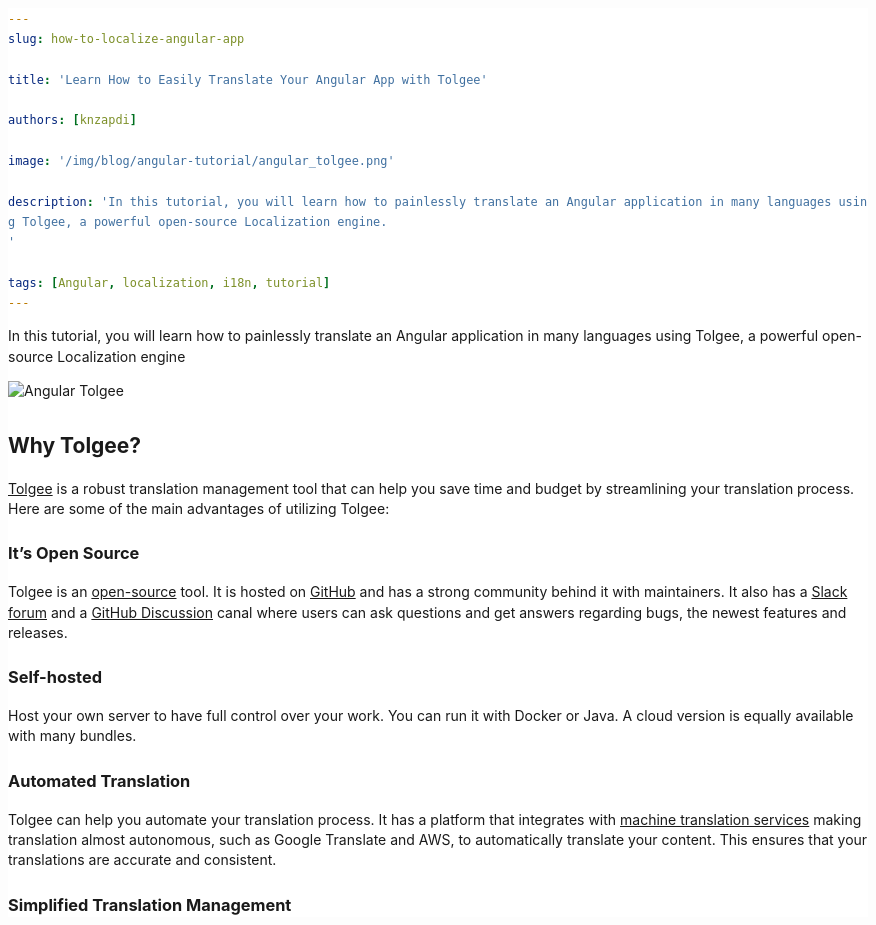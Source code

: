 ```yaml
---
slug: how-to-localize-angular-app

title: 'Learn How to Easily Translate Your Angular App with Tolgee'

authors: [knzapdi]

image: '/img/blog/angular-tutorial/angular_tolgee.png'

description: 'In this tutorial, you will learn how to painlessly translate an Angular application in many languages using Tolgee, a powerful open-source Localization engine.
'

tags: [Angular, localization, i18n, tutorial]
---
```


In this tutorial, you will learn how to painlessly translate an Angular application in many languages using Tolgee, a powerful open-source Localization engine

![Angular Tolgee](/img/blog/angular-tutorial/angular_tolgee.png)



## Why Tolgee?

[Tolgee](https://tolgee.io) is a robust translation management tool that can help you save time and budget by streamlining your translation process. Here are some of the main advantages of utilizing Tolgee:

### It’s Open Source

Tolgee is an [open-source](/blog/6-ways-how-to-contribute-to-open-source-and-to-tolgee) tool. It is hosted on [GitHub](https://github.com/tolgee) and has a strong community behind it with maintainers. It also has a [Slack forum](https://join.slack.com/t/tolgeecommunity/shared_invite/zt-195isb5u8-_RcSRgVJfvgsPpOBIok~IQ) and a [GitHub Discussion](https://github.com/tolgee/tolgee-platform/discussions) canal where users can ask questions and get answers regarding bugs, the newest features and releases.

### Self-hosted

Host your own server to have full control over your work. You can run it with Docker or Java. A cloud version is equally available with many bundles.

### Automated Translation

Tolgee can help you automate your translation process. It has a platform that integrates with [machine translation services](https://tolgee.io/blog/tolgee-ai-translator) making translation almost autonomous, such as Google Translate and AWS, to automatically translate your content. This ensures that your translations are accurate and consistent.

### Simplified Translation Management
